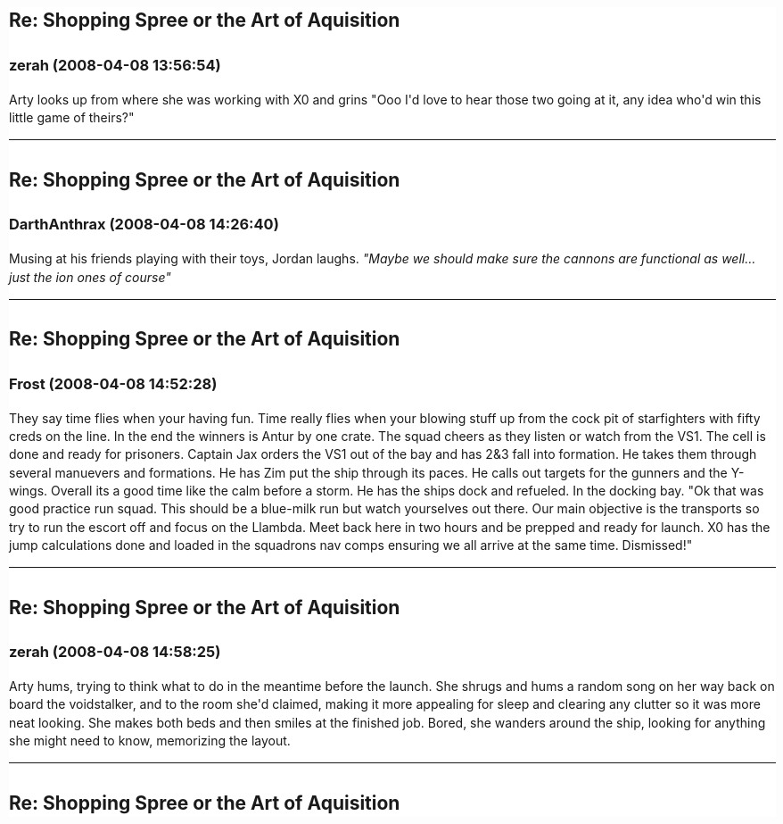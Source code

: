 ## Re: Shopping Spree or the Art of Aquisition

### **zerah** (2008-04-08 13:56:54)

Arty looks up from where she was working with X0 and grins "Ooo I'd love to hear those two going at it, any idea who'd win this little game of theirs?"

---

## Re: Shopping Spree or the Art of Aquisition

### **DarthAnthrax** (2008-04-08 14:26:40)

Musing at his friends playing with their toys, Jordan laughs.
*"Maybe we should make sure the cannons are functional as well…just the ion ones of course"*

---

## Re: Shopping Spree or the Art of Aquisition

### **Frost** (2008-04-08 14:52:28)

They say time flies when your having fun. Time really flies when your blowing stuff up from the cock pit of starfighters with fifty creds on the line. In the end the winners is Antur by one crate. The squad cheers as they listen or watch from the VS1. The cell is done and ready for prisoners. Captain Jax orders the VS1 out of the bay and has 2&3 fall into formation. He takes them through several manuevers and formations. He has Zim put the ship through its paces. He calls out targets for the gunners and the Y-wings. Overall its a good time like the calm before a storm. He has the ships dock and refueled.
In the docking bay.
"Ok that was good practice run squad. This should be a blue-milk run but watch yourselves out there. Our main objective is the transports so try to run the escort off and focus on the Llambda. Meet back here in two hours and be prepped and ready for launch. X0 has the jump calculations done and loaded in the squadrons nav comps ensuring we all arrive at the same time. Dismissed!"

---

## Re: Shopping Spree or the Art of Aquisition

### **zerah** (2008-04-08 14:58:25)

Arty hums, trying to think what to do in the meantime before the launch. She shrugs and hums a random song on her way back on board the voidstalker, and to the room she'd claimed, making it more appealing for sleep and clearing any clutter so it was more neat looking. She makes both beds and then smiles at the finished job. Bored, she wanders around the ship, looking for anything she might need to know, memorizing the layout.

---

## Re: Shopping Spree or the Art of Aquisition
